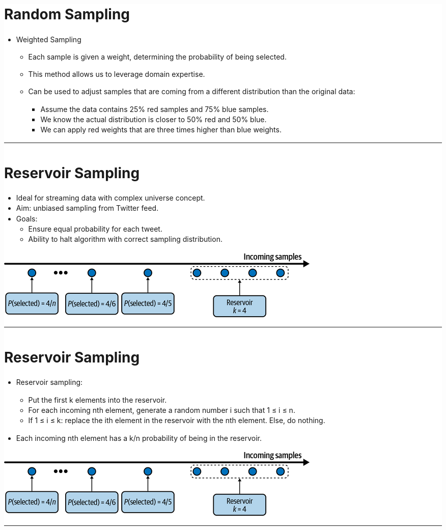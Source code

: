 
# Random Sampling

- Weighted Sampling

    - Each sample is given a weight, determining the probability of being selected.
    - This method allows us to leverage domain expertise.
    - Can be used to adjust samples that are coming from a different distribution than the original data:

        - Assume the data contains 25% red samples and 75% blue samples. 
        - We know the actual distribution is closer to 50% red and 50% blue.
        - We can apply red weights that are three times higher than blue weights.

---

# Reservoir Sampling

- Ideal for streaming data with complex universe concept.
- Aim: unbiased sampling from Twitter feed.
- Goals:
    - Ensure equal probability for each tweet.
    - Ability to halt algorithm with correct sampling distribution.

![bg right:50% w:500](./images/reservoir.png)



---

# Reservoir Sampling

- Reservoir sampling:

    - Put the first k elements into the reservoir.
    - For each incoming nth element, generate a random number i such that 1 ≤ i ≤ n.
    - If 1 ≤ i ≤ k: replace the ith element in the reservoir with the nth element. Else, do nothing.

- Each incoming nth element has a k/n probability of being in the reservoir.



![bg right:40% w:400](./images/reservoir.png)

---